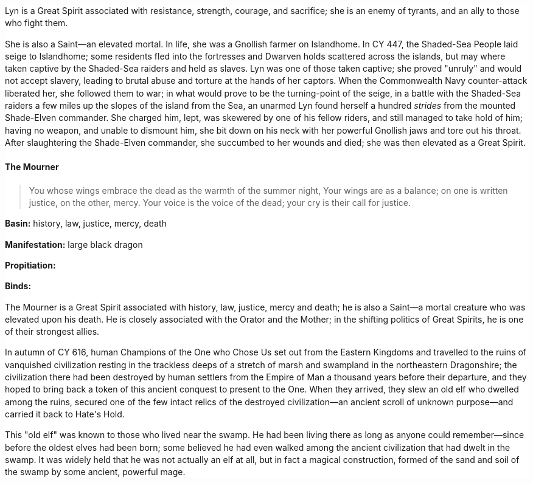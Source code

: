 Lyn is a Great Spirit associated with resistance, strength, courage, and sacrifice; she is an enemy of tyrants, and an ally to those who fight them.

She is also a Saint—an elevated mortal.
In life, she was a Gnollish farmer on Islandhome.
In CY 447, the Shaded-Sea People laid seige to Islandhome; some residents fled into the fortresses and Dwarven holds scattered across the islands, but may where taken captive by the Shaded-Sea raiders and held as slaves.
Lyn was one of those taken captive; she proved "unruly" and would not accept slavery, leading to brutal abuse and torture at the hands of her captors.
When the Commonwealth Navy counter-attack liberated her, she followed them to war; in what would prove to be the turning-point of the seige, in a battle with the Shaded-Sea raiders a few miles up the slopes of the island from the Sea, an unarmed Lyn found herself a hundred *strides* from the mounted Shade-Elven commander.
She charged him, lept, was skewered by one of his fellow riders, and still managed to take hold of him; having no weapon, and unable to dismount him, she bit down on his neck with her powerful Gnollish jaws and tore out his throat.
After slaughtering the Shade-Elven commander, she succumbed to her wounds and died; she was then elevated as a Great Spirit.

#### The Mourner

>You whose wings embrace the dead
> as the warmth of the summer night,
>Your wings are as a balance;
> on one is written justice, on the other, mercy.
>Your voice is the voice of the dead;
> your cry is their call for justice.

**Basin:**  history, law, justice, mercy, death

**Manifestation:** large black dragon

**Propitiation:**

**Binds:**

The Mourner is a Great Spirit associated with history, law, justice, mercy and death; he is also a Saint—a mortal creature who was elevated upon his death.
He is closely associated with the Orator and the Mother; in the shifting politics of Great Spirits, he is one of their strongest allies.

In autumn of CY 616, human Champions of the One who Chose Us set out from the Eastern Kingdoms and travelled to the ruins of vanquished civilization resting in the trackless deeps of a stretch of marsh and swampland in the northeastern Dragonshire; the civilization there had been destroyed by human settlers from the Empire of Man a thousand years before their departure, and they hoped to bring back a token of this ancient conquest to present to the One.
When they arrived, they slew an old elf who dwelled among the ruins, secured one of the few intact relics of the destroyed civilization—an ancient scroll of unknown purpose—and carried it back to Hate's Hold.

This "old elf" was known to those who lived near the swamp.
He had been living there as long as anyone could remember—since before the oldest elves had been born; some believed he had even walked among the ancient civilization that had dwelt in the swamp.
It was widely held that he was not actually an elf at all, but in fact a magical construction, formed of the sand and soil of the swamp by some ancient, powerful mage.
